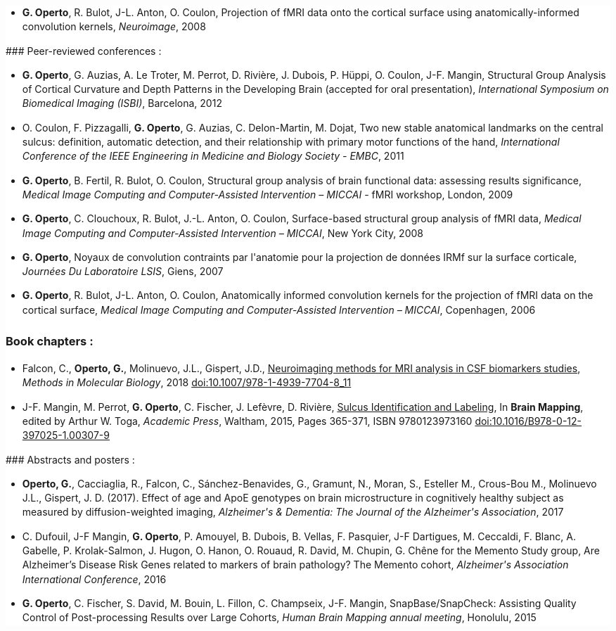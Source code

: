 * **G. Operto**, R. Bulot, J-L. Anton, O. Coulon, Projection of fMRI data onto the cortical surface using anatomically-informed convolution kernels, _Neuroimage_, 2008

### Peer-reviewed conferences :

* **G. Operto**, G. Auzias, A. Le Troter, M. Perrot, D. Rivière, J. Dubois, P. Hüppi, O. Coulon, J-F. Mangin, Structural Group Analysis of Cortical Curvature and Depth Patterns in the Developing Brain (accepted for oral presentation), _International Symposium on Biomedical Imaging (ISBI)_, Barcelona, 2012

* O. Coulon, F. Pizzagalli, **G. Operto**, G. Auzias, C. Delon-Martin, M. Dojat, Two new stable anatomical landmarks on the central sulcus: definition, automatic detection, and their relationship with primary motor functions of the hand, _International Conference of the IEEE Engineering in Medicine and Biology Society - EMBC_, 2011

* **G. Operto**, B. Fertil, R. Bulot, O. Coulon, Structural group analysis of brain functional data: assessing results significance, _Medical Image Computing and Computer-Assisted Intervention – MICCAI_ - fMRI workshop, London, 2009

* **G. Operto**, C. Clouchoux, R. Bulot, J.-L. Anton, O. Coulon, Surface-based structural group analysis of fMRI data, _Medical Image Computing and Computer-Assisted Intervention – MICCAI_, New York City, 2008

* **G. Operto**, Noyaux de convolution contraints par l'anatomie pour la projection de données IRMf sur la surface corticale, _Journées Du Laboratoire LSIS_, Giens, 2007

* **G. Operto**, R. Bulot, J-L. Anton, O. Coulon, Anatomically informed convolution kernels for the projection of fMRI data on the cortical surface, _Medical Image Computing and Computer-Assisted Intervention – MICCAI_, Copenhagen, 2006

### Book chapters :

* Falcon, C., **Operto, G.**, Molinuevo, J.L., Gispert, J.D., [Neuroimaging methods for MRI analysis in CSF biomarkers studies](http://dx.doi.org/10.1007/978-1-4939-7704-8_11), _Methods in Molecular Biology_, 2018 [doi:10.1007/978-1-4939-7704-8_11](http://dx.doi.org/10.1007/978-1-4939-7704-8_11)

* J-F. Mangin, M. Perrot, **G. Operto**, C. Fischer, J. Lefèvre, D. Rivière, [Sulcus Identification and Labeling](http://dx.doi.org/10.1016/B978-0-12-397025-1.00307-9), In **Brain Mapping**, edited by Arthur W. Toga, _Academic Press_, Waltham, 2015, Pages 365-371, ISBN 9780123973160 [doi:10.1016/B978-0-12-397025-1.00307-9](http://dx.doi.org/10.1016/B978-0-12-397025-1.00307-9)

### Abstracts and posters :

* **Operto, G.**, Cacciaglia, R., Falcon, C., Sánchez-Benavides, G., Gramunt, N., Moran, S., Esteller M., Crous-Bou M., Molinuevo J.L., Gispert, J. D. (2017). Effect of age and ApoE genotypes on brain microstructure in cognitively healthy subject as measured by diffusion-weighted imaging, _Alzheimer's & Dementia: The Journal of the Alzheimer's Association_, 2017

* C. Dufouil, J-F Mangin, **G. Operto**, P. Amouyel, B. Dubois, B. Vellas, F. Pasquier, J-F Dartigues, M. Ceccaldi, F. Blanc, A. Gabelle, P. Krolak-Salmon, J. Hugon, O. Hanon, O. Rouaud, R. David, M. Chupin, G. Chêne for the Memento Study group, Are Alzheimer’s Disease Risk Genes related to markers of brain pathology? The Memento cohort, _Alzheimer's Association International Conference_, 2016

* **G. Operto**, C. Fischer, S. David, M. Bouin, L. Fillon, C. Champseix, J-F. Mangin, SnapBase/SnapCheck: Assisting Quality Control of Post-processing Results over Large Cohorts, _Human Brain Mapping annual meeting_, Honolulu, 2015

